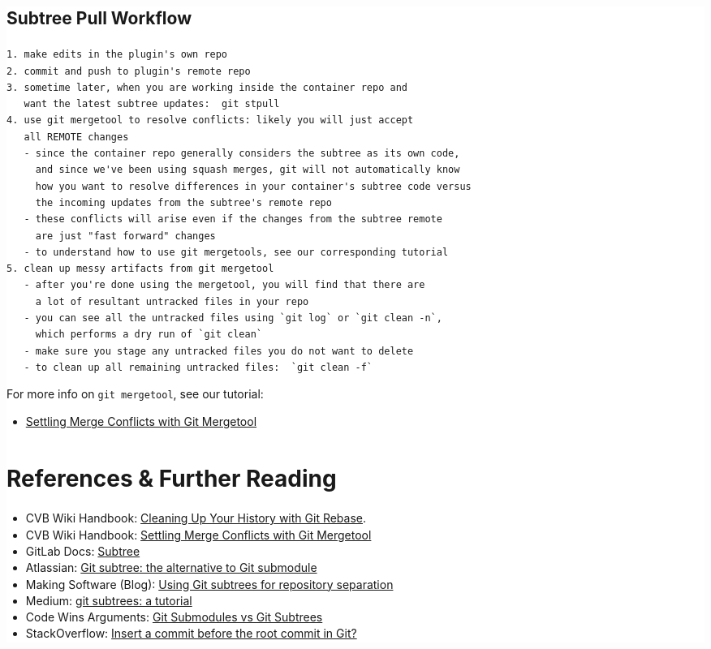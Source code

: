 ## Subtree Pull Workflow
```
1. make edits in the plugin's own repo
2. commit and push to plugin's remote repo
3. sometime later, when you are working inside the container repo and
   want the latest subtree updates:  git stpull
4. use git mergetool to resolve conflicts: likely you will just accept
   all REMOTE changes
   - since the container repo generally considers the subtree as its own code, 
     and since we've been using squash merges, git will not automatically know
     how you want to resolve differences in your container's subtree code versus
     the incoming updates from the subtree's remote repo
   - these conflicts will arise even if the changes from the subtree remote
     are just "fast forward" changes
   - to understand how to use git mergetools, see our corresponding tutorial
5. clean up messy artifacts from git mergetool
   - after you're done using the mergetool, you will find that there are 
     a lot of resultant untracked files in your repo
   - you can see all the untracked files using `git log` or `git clean -n`, 
     which performs a dry run of `git clean` 
   - make sure you stage any untracked files you do not want to delete
   - to clean up all remaining untracked files:  `git clean -f`
```

For more info on `git mergetool`, see our tutorial:
* [Settling Merge Conflicts with Git Mergetool](https://gitlab.com/cohen-veterans-bioscience/early-signal/wiki-handbook/-/blob/master/content/git/settling-merge-conflicts-with-git-mergetool.md)

# References & Further Reading
* CVB Wiki Handbook: [Cleaning Up Your History with Git Rebase](https://gitlab.com/cohen-veterans-bioscience/early-signal/wiki-handbook/-/blob/master/content/git/cleaning-up-your-history-with-git-rebase.md).
* CVB Wiki Handbook: [Settling Merge Conflicts with Git Mergetool](https://gitlab.com/cohen-veterans-bioscience/early-signal/wiki-handbook/-/blob/master/content/git/settling-merge-conflicts-with-git-mergetool.md)
* GitLab Docs: [Subtree](https://docs.gitlab.com/ee/university/training/topics/subtree.html)
* Atlassian: [Git subtree: the alternative to Git submodule](https://www.atlassian.com/git/tutorials/git-subtree)
* Making Software (Blog): [Using Git subtrees for repository separation](https://makingsoftware.wordpress.com/2013/02/16/using-git-subtrees-for-repository-separation/)
* Medium: [git subtrees: a tutorial](https://medium.com/@v/git-subtrees-a-tutorial-6ff568381844)
* Code Wins Arguments: [Git Submodules vs Git Subtrees](https://codewinsarguments.co/2016/05/01/git-submodules-vs-git-subtrees/)
* StackOverflow: [Insert a commit before the root commit in Git?](https://stackoverflow.com/questions/645450/insert-a-commit-before-the-root-commit-in-git) 
